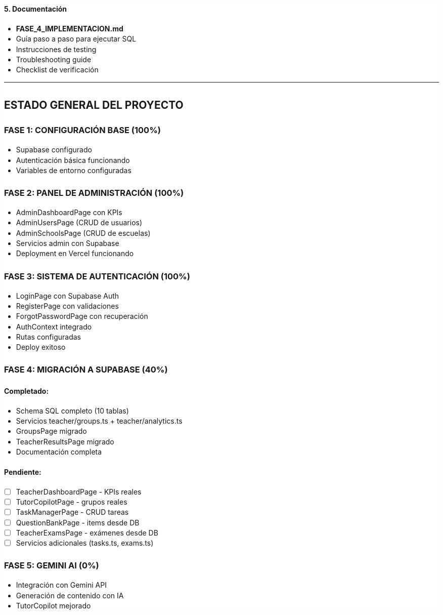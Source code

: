 #### 5. Documentación
-  **FASE_4_IMPLEMENTACION.md**
  - Guía paso a paso para ejecutar SQL
  - Instrucciones de testing
  - Troubleshooting guide
  - Checklist de verificación

---

##  ESTADO GENERAL DEL PROYECTO

###  FASE 1: CONFIGURACIÓN BASE (100%)
- Supabase configurado
- Autenticación básica funcionando
- Variables de entorno configuradas

###  FASE 2: PANEL DE ADMINISTRACIÓN (100%)
- AdminDashboardPage con KPIs
- AdminUsersPage (CRUD de usuarios)
- AdminSchoolsPage (CRUD de escuelas)
- Servicios admin con Supabase
- Deployment en Vercel funcionando

###  FASE 3: SISTEMA DE AUTENTICACIÓN (100%)
- LoginPage con Supabase Auth
- RegisterPage con validaciones
- ForgotPasswordPage con recuperación
- AuthContext integrado
- Rutas configuradas
- Deploy exitoso

###  FASE 4: MIGRACIÓN A SUPABASE (40%)
####  Completado:
- Schema SQL completo (10 tablas)
- Servicios teacher/groups.ts + teacher/analytics.ts
- GroupsPage migrado
- TeacherResultsPage migrado
- Documentación completa

####  Pendiente:
- [ ] TeacherDashboardPage - KPIs reales
- [ ] TutorCopilotPage - grupos reales
- [ ] TaskManagerPage - CRUD tareas
- [ ] QuestionBankPage - items desde DB
- [ ] TeacherExamsPage - exámenes desde DB
- [ ] Servicios adicionales (tasks.ts, exams.ts)

###  FASE 5: GEMINI AI (0%)
- Integración con Gemini API
- Generación de contenido con IA
- TutorCopilot mejorado
